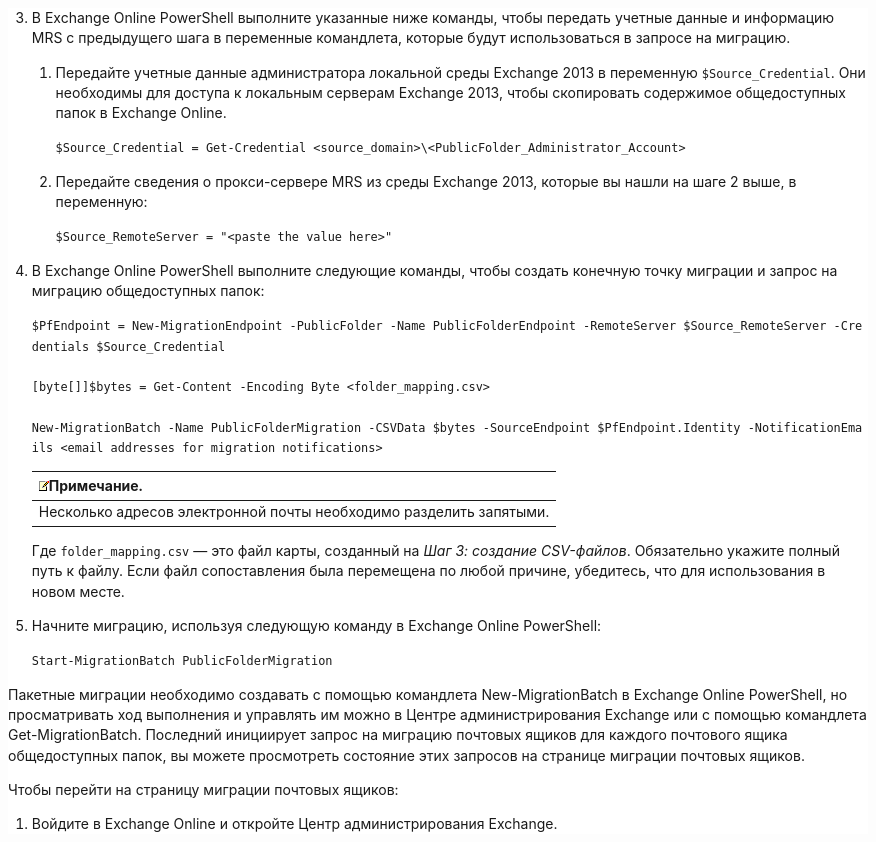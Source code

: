 3.  В Exchange Online PowerShell выполните указанные ниже команды, чтобы передать учетные данные и информацию MRS с предыдущего шага в переменные командлета, которые будут использоваться в запросе на миграцию.
    
    1.  Передайте учетные данные администратора локальной среды Exchange 2013 в переменную `$Source_Credential`. Они необходимы для доступа к локальным серверам Exchange 2013, чтобы скопировать содержимое общедоступных папок в Exchange Online.
        
            $Source_Credential = Get-Credential <source_domain>\<PublicFolder_Administrator_Account>
    
    2.  Передайте сведения о прокси-сервере MRS из среды Exchange 2013, которые вы нашли на шаге 2 выше, в переменную:
        
            $Source_RemoteServer = "<paste the value here>"

4.  В Exchange Online PowerShell выполните следующие команды, чтобы создать конечную точку миграции и запрос на миграцию общедоступных папок:
    
        $PfEndpoint = New-MigrationEndpoint -PublicFolder -Name PublicFolderEndpoint -RemoteServer $Source_RemoteServer -Credentials $Source_Credential
         
        [byte[]]$bytes = Get-Content -Encoding Byte <folder_mapping.csv>
        
        New-MigrationBatch -Name PublicFolderMigration -CSVData $bytes -SourceEndpoint $PfEndpoint.Identity -NotificationEmails <email addresses for migration notifications>
    
    <table>
    <thead>
    <tr class="header">
    <th><img src="images/JJ126620.note(EXCHG.150).gif" title="Примечание" alt="Примечание" />Примечание.</th>
    </tr>
    </thead>
    <tbody>
    <tr class="odd">
    <td>Несколько адресов электронной почты необходимо разделить запятыми.</td>
    </tr>
    </tbody>
    </table>
    
    Где `folder_mapping.csv` — это файл карты, созданный на *Шаг 3: создание CSV-файлов*. Обязательно укажите полный путь к файлу. Если файл сопоставления была перемещена по любой причине, убедитесь, что для использования в новом месте.

5.  Начните миграцию, используя следующую команду в Exchange Online PowerShell:
    
        Start-MigrationBatch PublicFolderMigration

Пакетные миграции необходимо создавать с помощью командлета New-MigrationBatch в Exchange Online PowerShell, но просматривать ход выполнения и управлять им можно в Центре администрирования Exchange или с помощью командлета Get-MigrationBatch. Последний инициирует запрос на миграцию почтовых ящиков для каждого почтового ящика общедоступных папок, вы можете просмотреть состояние этих запросов на странице миграции почтовых ящиков.

Чтобы перейти на страницу миграции почтовых ящиков:

1.  Войдите в Exchange Online и откройте Центр администрирования Exchange.
